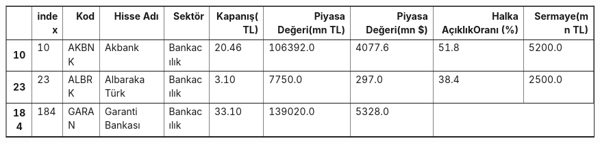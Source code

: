 


<div>
<style scoped>
    .dataframe tbody tr th:only-of-type {
        vertical-align: middle;
    }

    .dataframe tbody tr th {
        vertical-align: top;
    }

    .dataframe thead th {
        text-align: right;
    }
</style>
<table border="1" class="dataframe">
  <thead>
    <tr style="text-align: right;">
      <th></th>
      <th>index</th>
      <th>Kod</th>
      <th>Hisse Adı</th>
      <th>Sektör</th>
      <th>Kapanış(TL)</th>
      <th>Piyasa Değeri(mn TL)</th>
      <th>Piyasa Değeri(mn $)</th>
      <th>Halka AçıklıkOranı (%)</th>
      <th>Sermaye(mn TL)</th>
    </tr>
  </thead>
  <tbody>
    <tr>
      <th>10</th>
      <td>10</td>
      <td>AKBNK</td>
      <td>Akbank</td>
      <td>Bankacılık</td>
      <td>20.46</td>
      <td>106392.0</td>
      <td>4077.6</td>
      <td>51.8</td>
      <td>5200.0</td>
    </tr>
    <tr>
      <th>23</th>
      <td>23</td>
      <td>ALBRK</td>
      <td>Albaraka Türk</td>
      <td>Bankacılık</td>
      <td>3.10</td>
      <td>7750.0</td>
      <td>297.0</td>
      <td>38.4</td>
      <td>2500.0</td>
    </tr>
    <tr>
      <th>184</th>
      <td>184</td>
      <td>GARAN</td>
      <td>Garanti Bankası</td>
      <td>Bankacılık</td>
      <td>33.10</td>
      <td>139020.0</td>
      <td>5328.0</td>
